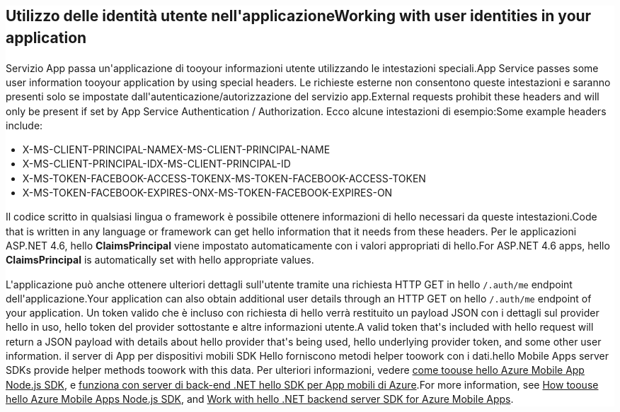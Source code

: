## <a name="working-with-user-identities-in-your-application"></a><span data-ttu-id="f5ade-181">Utilizzo delle identità utente nell'applicazione</span><span class="sxs-lookup"><span data-stu-id="f5ade-181">Working with user identities in your application</span></span>
<span data-ttu-id="f5ade-182">Servizio App passa un'applicazione di tooyour informazioni utente utilizzando le intestazioni speciali.</span><span class="sxs-lookup"><span data-stu-id="f5ade-182">App Service passes some user information tooyour application by using special headers.</span></span> <span data-ttu-id="f5ade-183">Le richieste esterne non consentono queste intestazioni e saranno presenti solo se impostate dall'autenticazione/autorizzazione del servizio app.</span><span class="sxs-lookup"><span data-stu-id="f5ade-183">External requests prohibit these headers and will only be present if set by App Service Authentication / Authorization.</span></span> <span data-ttu-id="f5ade-184">Ecco alcune intestazioni di esempio:</span><span class="sxs-lookup"><span data-stu-id="f5ade-184">Some example headers include:</span></span>

* <span data-ttu-id="f5ade-185">X-MS-CLIENT-PRINCIPAL-NAME</span><span class="sxs-lookup"><span data-stu-id="f5ade-185">X-MS-CLIENT-PRINCIPAL-NAME</span></span>
* <span data-ttu-id="f5ade-186">X-MS-CLIENT-PRINCIPAL-ID</span><span class="sxs-lookup"><span data-stu-id="f5ade-186">X-MS-CLIENT-PRINCIPAL-ID</span></span>
* <span data-ttu-id="f5ade-187">X-MS-TOKEN-FACEBOOK-ACCESS-TOKEN</span><span class="sxs-lookup"><span data-stu-id="f5ade-187">X-MS-TOKEN-FACEBOOK-ACCESS-TOKEN</span></span>
* <span data-ttu-id="f5ade-188">X-MS-TOKEN-FACEBOOK-EXPIRES-ON</span><span class="sxs-lookup"><span data-stu-id="f5ade-188">X-MS-TOKEN-FACEBOOK-EXPIRES-ON</span></span>

<span data-ttu-id="f5ade-189">Il codice scritto in qualsiasi lingua o framework è possibile ottenere informazioni di hello necessari da queste intestazioni.</span><span class="sxs-lookup"><span data-stu-id="f5ade-189">Code that is written in any language or framework can get hello information that it needs from these headers.</span></span> <span data-ttu-id="f5ade-190">Per le applicazioni ASP.NET 4.6, hello **ClaimsPrincipal** viene impostato automaticamente con i valori appropriati di hello.</span><span class="sxs-lookup"><span data-stu-id="f5ade-190">For ASP.NET 4.6 apps, hello **ClaimsPrincipal** is automatically set with hello appropriate values.</span></span>

<span data-ttu-id="f5ade-191">L'applicazione può anche ottenere ulteriori dettagli sull'utente tramite una richiesta HTTP GET in hello `/.auth/me` endpoint dell'applicazione.</span><span class="sxs-lookup"><span data-stu-id="f5ade-191">Your application can also obtain additional user details through an HTTP GET on hello `/.auth/me` endpoint of your application.</span></span> <span data-ttu-id="f5ade-192">Un token valido che è incluso con richiesta di hello verrà restituito un payload JSON con i dettagli sul provider hello in uso, hello token del provider sottostante e altre informazioni utente.</span><span class="sxs-lookup"><span data-stu-id="f5ade-192">A valid token that's included with hello request will return a JSON payload with details about hello provider that's being used, hello underlying provider token, and some other user information.</span></span> <span data-ttu-id="f5ade-193">il server di App per dispositivi mobili SDK Hello forniscono metodi helper toowork con i dati.</span><span class="sxs-lookup"><span data-stu-id="f5ade-193">hello Mobile Apps server SDKs provide helper methods toowork with this data.</span></span> <span data-ttu-id="f5ade-194">Per ulteriori informazioni, vedere [come toouse hello Azure Mobile App Node.js SDK](../app-service-mobile/app-service-mobile-node-backend-how-to-use-server-sdk.md#howto-tables-getidentity), e [funziona con server di back-end .NET hello SDK per App mobili di Azure](../app-service-mobile/app-service-mobile-dotnet-backend-how-to-use-server-sdk.md#user-info).</span><span class="sxs-lookup"><span data-stu-id="f5ade-194">For more information, see [How toouse hello Azure Mobile Apps Node.js SDK](../app-service-mobile/app-service-mobile-node-backend-how-to-use-server-sdk.md#howto-tables-getidentity), and [Work with hello .NET backend server SDK for Azure Mobile Apps](../app-service-mobile/app-service-mobile-dotnet-backend-how-to-use-server-sdk.md#user-info).</span></span>
